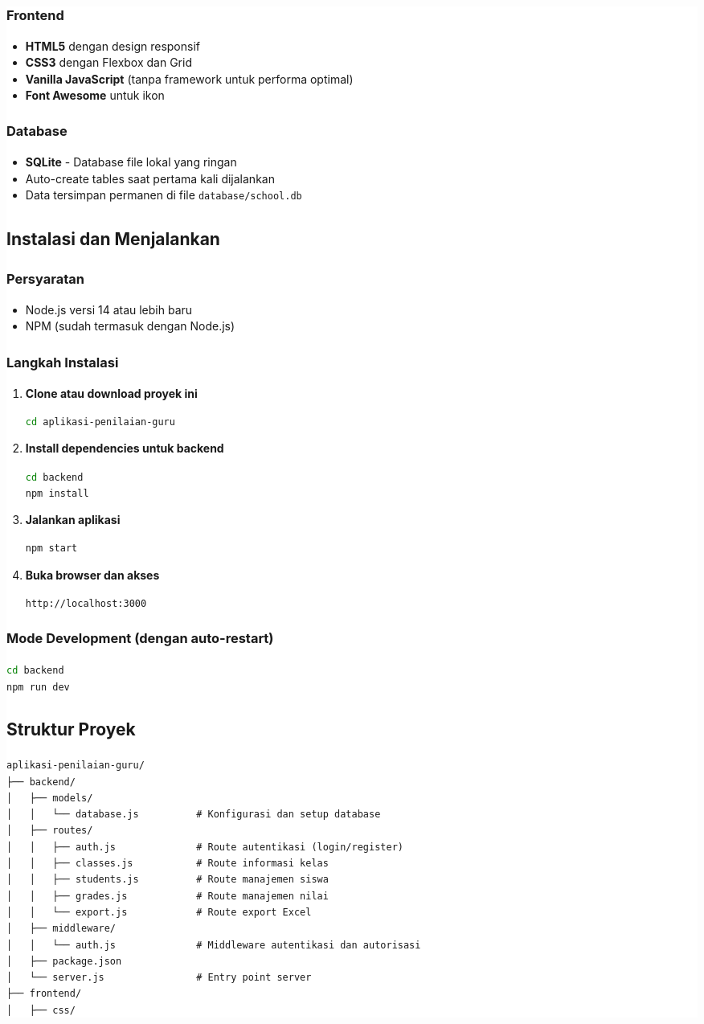 ### Frontend
- **HTML5** dengan design responsif
- **CSS3** dengan Flexbox dan Grid
- **Vanilla JavaScript** (tanpa framework untuk performa optimal)
- **Font Awesome** untuk ikon

### Database
- **SQLite** - Database file lokal yang ringan
- Auto-create tables saat pertama kali dijalankan
- Data tersimpan permanen di file `database/school.db`

## Instalasi dan Menjalankan

### Persyaratan
- Node.js versi 14 atau lebih baru
- NPM (sudah termasuk dengan Node.js)

### Langkah Instalasi

1. **Clone atau download proyek ini**
   ```bash
   cd aplikasi-penilaian-guru
   ```

2. **Install dependencies untuk backend**
   ```bash
   cd backend
   npm install
   ```

3. **Jalankan aplikasi**
   ```bash
   npm start
   ```

4. **Buka browser dan akses**
   ```
   http://localhost:3000
   ```

### Mode Development (dengan auto-restart)
```bash
cd backend
npm run dev
```

## Struktur Proyek

```
aplikasi-penilaian-guru/
├── backend/
│   ├── models/
│   │   └── database.js          # Konfigurasi dan setup database
│   ├── routes/
│   │   ├── auth.js              # Route autentikasi (login/register)
│   │   ├── classes.js           # Route informasi kelas
│   │   ├── students.js          # Route manajemen siswa
│   │   ├── grades.js            # Route manajemen nilai
│   │   └── export.js            # Route export Excel
│   ├── middleware/
│   │   └── auth.js              # Middleware autentikasi dan autorisasi
│   ├── package.json
│   └── server.js                # Entry point server
├── frontend/
│   ├── css/
```